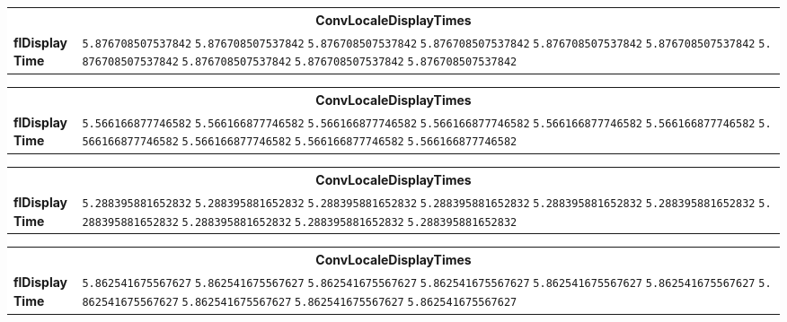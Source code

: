 
<table><tr><th colspan="100%">ConvLocaleDisplayTimes</th></tr><tr><td><b>flDisplayTime</b></td><td><code>5.876708507537842</code>
<code>5.876708507537842</code>
<code>5.876708507537842</code>
<code>5.876708507537842</code>
<code>5.876708507537842</code>
<code>5.876708507537842</code>
<code>5.876708507537842</code>
<code>5.876708507537842</code>
<code>5.876708507537842</code>
<code>5.876708507537842</code>
</td></tr></table>


<table><tr><th colspan="100%">ConvLocaleDisplayTimes</th></tr><tr><td><b>flDisplayTime</b></td><td><code>5.566166877746582</code>
<code>5.566166877746582</code>
<code>5.566166877746582</code>
<code>5.566166877746582</code>
<code>5.566166877746582</code>
<code>5.566166877746582</code>
<code>5.566166877746582</code>
<code>5.566166877746582</code>
<code>5.566166877746582</code>
<code>5.566166877746582</code>
</td></tr></table>


<table><tr><th colspan="100%">ConvLocaleDisplayTimes</th></tr><tr><td><b>flDisplayTime</b></td><td><code>5.288395881652832</code>
<code>5.288395881652832</code>
<code>5.288395881652832</code>
<code>5.288395881652832</code>
<code>5.288395881652832</code>
<code>5.288395881652832</code>
<code>5.288395881652832</code>
<code>5.288395881652832</code>
<code>5.288395881652832</code>
<code>5.288395881652832</code>
</td></tr></table>


<table><tr><th colspan="100%">ConvLocaleDisplayTimes</th></tr><tr><td><b>flDisplayTime</b></td><td><code>5.862541675567627</code>
<code>5.862541675567627</code>
<code>5.862541675567627</code>
<code>5.862541675567627</code>
<code>5.862541675567627</code>
<code>5.862541675567627</code>
<code>5.862541675567627</code>
<code>5.862541675567627</code>
<code>5.862541675567627</code>
<code>5.862541675567627</code>
</td></tr></table>
